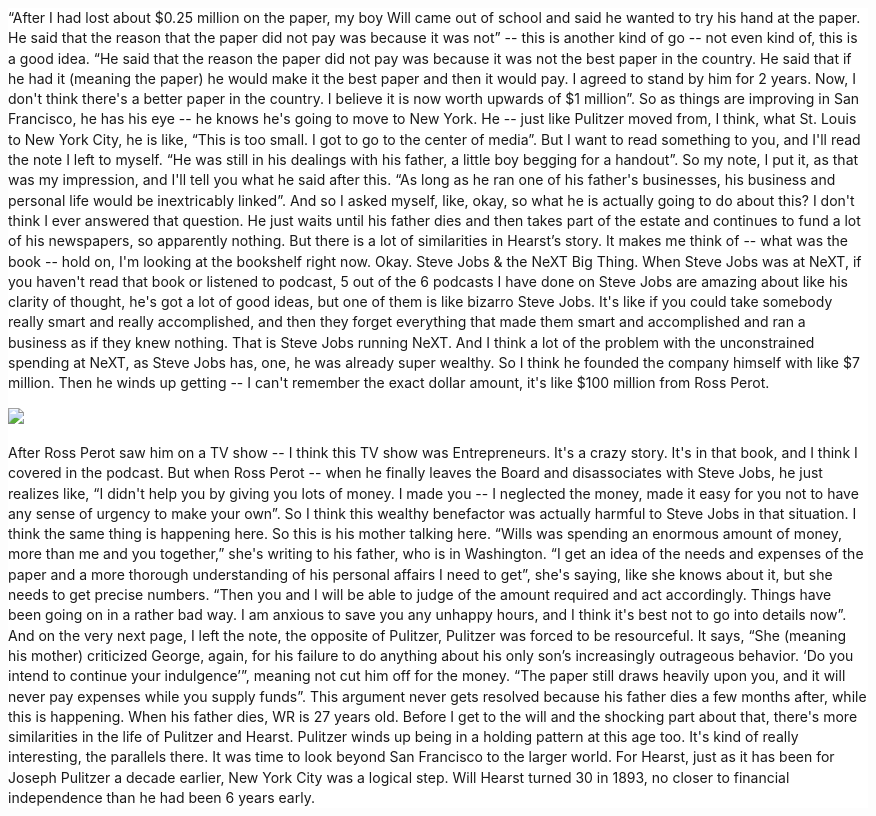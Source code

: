“After I had lost about $0.25 million on the paper, my boy Will came out of school and said he wanted to try his hand at the paper. He said that the reason that the paper did not pay was because it was not” -- this is another kind of go -- not even kind of, this is a good idea. “He said that the reason the paper did not pay was because it was not the best paper in the country. He said that if he had it (meaning the paper) he would make it the best paper and then it would pay. I agreed to stand by him for 2 years. Now, I don't think there's a better paper in the country. I believe it is now worth upwards of $1 million”. So as things are improving in San Francisco, he has his eye -- he knows he's going to move to New York. He -- just like Pulitzer moved from, I think, what St. Louis to New York City, he is like, “This is too small. I got to go to the center of media”. But I want to read something to you, and I'll read the note I left to myself. “He was still in his dealings with his father, a little boy begging for a handout”. So my note, I put it, as that was my impression, and I'll tell you what he said after this. “As long as he ran one of his father's businesses, his business and personal life would be inextricably linked”. And so I asked myself, like, okay, so what he is actually going to do about this? I don't think I ever answered that question. He just waits until his father dies and then takes part of the estate and continues to fund a lot of his newspapers, so apparently nothing. But there is a lot of similarities in Hearst’s story. It makes me think of -- what was the book -- hold on, I'm looking at the bookshelf right now. Okay. Steve Jobs & the NeXT Big Thing. When Steve Jobs was at NeXT, if you haven't read that book or listened to podcast, 5 out of the 6 podcasts I have done on Steve Jobs are amazing about like his clarity of thought, he's got a lot of good ideas, but one of them is like bizarro Steve Jobs. It's like if you could take somebody really smart and really accomplished, and then they forget everything that made them smart and accomplished and ran a business as if they knew nothing. That is Steve Jobs running NeXT. And I think a lot of the problem with the unconstrained spending at NeXT, as Steve Jobs has, one, he was already super wealthy. So I think he founded the company himself with like $7 million. Then he winds up getting -- I can't remember the exact dollar amount, it's like $100 million from Ross Perot.

![](https://www.foundersnotes.com/static/images/new_icons/chevron-down-alt-thin.svg)

After Ross Perot saw him on a TV show -- I think this TV show was Entrepreneurs. It's a crazy story. It's in that book, and I think I covered in the podcast. But when Ross Perot -- when he finally leaves the Board and disassociates with Steve Jobs, he just realizes like, “I didn't help you by giving you lots of money. I made you -- I neglected the money, made it easy for you not to have any sense of urgency to make your own”. So I think this wealthy benefactor was actually harmful to Steve Jobs in that situation. I think the same thing is happening here. So this is his mother talking here. “Wills was spending an enormous amount of money, more than me and you together,” she's writing to his father, who is in Washington. “I get an idea of the needs and expenses of the paper and a more thorough understanding of his personal affairs I need to get”, she's saying, like she knows about it, but she needs to get precise numbers. “Then you and I will be able to judge of the amount required and act accordingly. Things have been going on in a rather bad way. I am anxious to save you any unhappy hours, and I think it's best not to go into details now”. And on the very next page, I left the note, the opposite of Pulitzer, Pulitzer was forced to be resourceful. It says, “She (meaning his mother) criticized George, again, for his failure to do anything about his only son’s increasingly outrageous behavior. ‘Do you intend to continue your indulgence’”, meaning not cut him off for the money. “The paper still draws heavily upon you, and it will never pay expenses while you supply funds”. This argument never gets resolved because his father dies a few months after, while this is happening. When his father dies, WR is 27 years old. Before I get to the will and the shocking part about that, there's more similarities in the life of Pulitzer and Hearst. Pulitzer winds up being in a holding pattern at this age too. It's kind of really interesting, the parallels there. It was time to look beyond San Francisco to the larger world. For Hearst, just as it has been for Joseph Pulitzer a decade earlier, New York City was a logical step. Will Hearst turned 30 in 1893, no closer to financial independence than he had been 6 years early.
